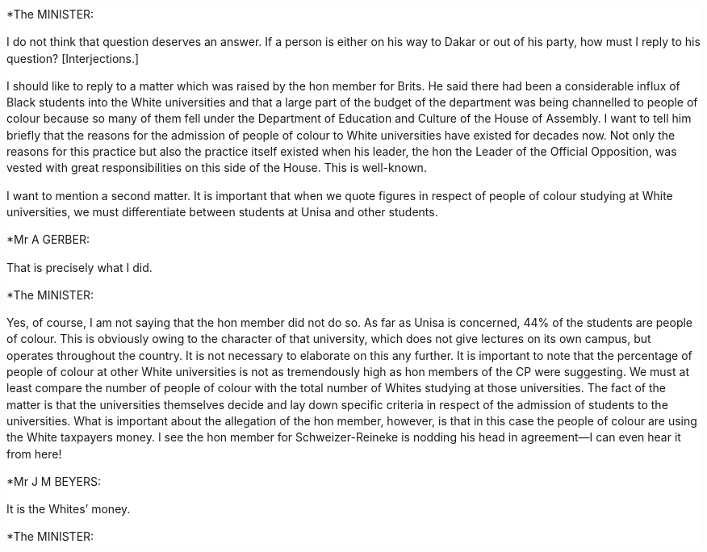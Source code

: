 <speech by="#minister">

<from>*The <person refersTo="hansard_za">MINISTER</person>:</from>

<p>I do not think that question deserves an answer. If a person is either on his way to Dakar or out of his party, how must I reply to his question? [Interjections.]</p>

<p>I should like to reply to a matter which was raised by the hon member for Brits. He said there had been a considerable influx of Black students into the White universities and that a large part of the budget of the department was being channelled to people of colour because so many of them fell under the Department of Education and Culture of the House of Assembly. I want to tell him briefly that the reasons for the admission of people of colour to White universities have existed for decades now. Not only the reasons for this practice but also the practice itself existed when his leader, the hon the Leader of the Official Opposition, was vested with great responsibilities on this side of the House. This is well-known.</p>

<p>I want to mention a second matter. It is important that when we quote figures in respect of people of colour studying at White universities, we must differentiate between students at Unisa and other students.</p>

</speech>

<speech by="#gerber">

<from>*Mr <person refersTo="hansard_za">A GERBER</person>:</from>

<p>That is precisely what I did.</p>

</speech>

<speech by="#minister">

<from>*The <person refersTo="hansard_za">MINISTER</person>:</from>

<p>Yes, of course, I am not saying that the hon member did not do so. As far as Unisa is concerned, 44&#x0025; of the students are people of colour. This is obviously owing to the character of that university, which does not give lectures on its own campus, but operates throughout the country. It is not necessary to elaborate on this any further. It is important to note that the <span class="col_2971-2972" refersTo="page_0330"/>percentage of people of colour at other White universities is not as tremendously high as hon members of the CP were suggesting. We must at least compare the number of people of colour with the total number of Whites studying at those universities. The fact of the matter is that the universities themselves decide and lay down specific criteria in respect of the admission of students to the universities. What is important about the allegation of the hon member, however, is that in this case the people of colour are using the White taxpayers money. I see the hon member for Schweizer-Reineke is nodding his head in agreement&#x2014;I can even hear it from here!</p>

</speech>

<speech by="#beyers">

<from>*Mr <person refersTo="hansard_za">J M BEYERS</person>:</from>

<p>It is the Whites&#x2019; money.</p>

</speech>

<speech by="#minister">

<from>*The <person refersTo="hansard_za">MINISTER</person>:</from>
